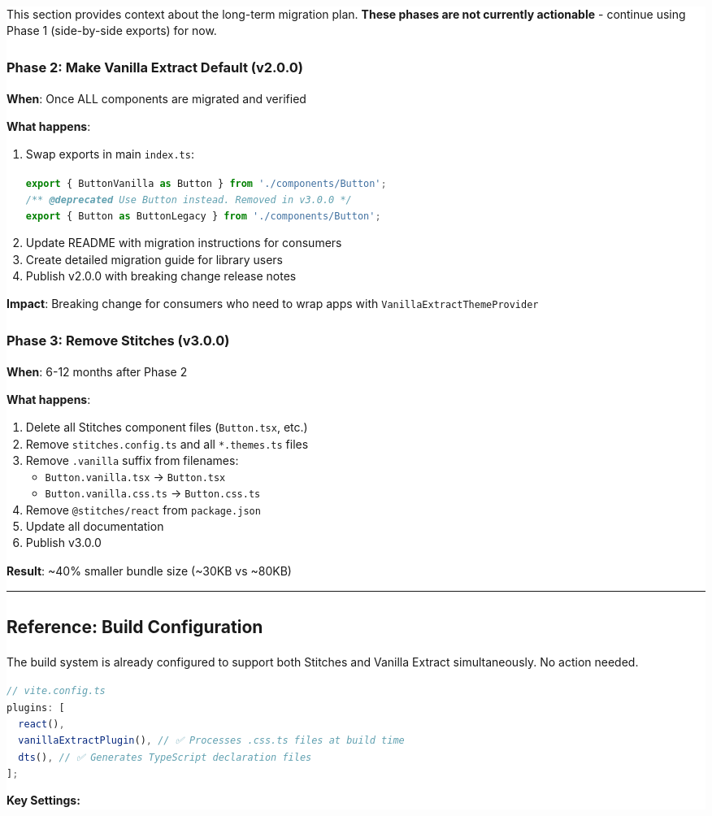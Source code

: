 This section provides context about the long-term migration plan. **These phases are not currently actionable** - continue using Phase 1 (side-by-side exports) for now.

### Phase 2: Make Vanilla Extract Default (v2.0.0)

**When**: Once ALL components are migrated and verified

**What happens**:

1. Swap exports in main `index.ts`:
   ```typescript
   export { ButtonVanilla as Button } from './components/Button';
   /** @deprecated Use Button instead. Removed in v3.0.0 */
   export { Button as ButtonLegacy } from './components/Button';
   ```
2. Update README with migration instructions for consumers
3. Create detailed migration guide for library users
4. Publish v2.0.0 with breaking change release notes

**Impact**: Breaking change for consumers who need to wrap apps with `VanillaExtractThemeProvider`

### Phase 3: Remove Stitches (v3.0.0)

**When**: 6-12 months after Phase 2

**What happens**:

1. Delete all Stitches component files (`Button.tsx`, etc.)
2. Remove `stitches.config.ts` and all `*.themes.ts` files
3. Remove `.vanilla` suffix from filenames:
   - `Button.vanilla.tsx` → `Button.tsx`
   - `Button.vanilla.css.ts` → `Button.css.ts`
4. Remove `@stitches/react` from `package.json`
5. Update all documentation
6. Publish v3.0.0

**Result**: ~40% smaller bundle size (~30KB vs ~80KB)

---

## Reference: Build Configuration

The build system is already configured to support both Stitches and Vanilla Extract simultaneously. No action needed.

```typescript
// vite.config.ts
plugins: [
  react(),
  vanillaExtractPlugin(), // ✅ Processes .css.ts files at build time
  dts(), // ✅ Generates TypeScript declaration files
];
```

**Key Settings:**
